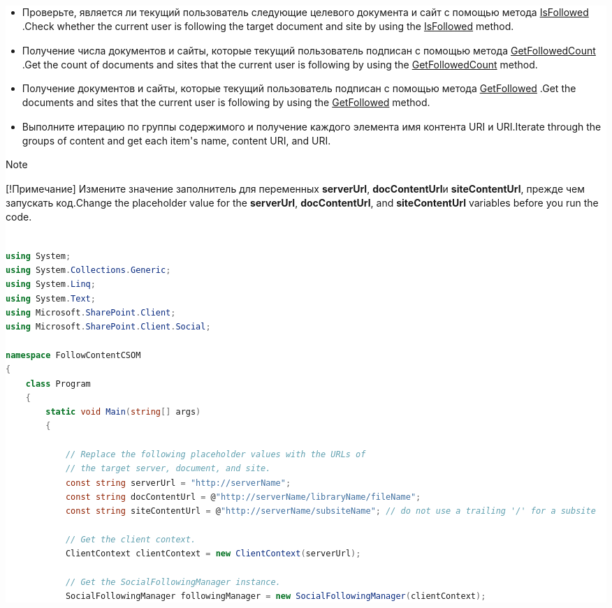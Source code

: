     
    

- <span data-ttu-id="b2615-153">Проверьте, является ли текущий пользователь следующие целевого документа и сайт с помощью метода  [IsFollowed](https://msdn.microsoft.com/library/Microsoft.SharePoint.Client.Social.SocialFollowingManager.IsFollowed.aspx) .</span><span class="sxs-lookup"><span data-stu-id="b2615-153">Check whether the current user is following the target document and site by using the  [IsFollowed](https://msdn.microsoft.com/library/Microsoft.SharePoint.Client.Social.SocialFollowingManager.IsFollowed.aspx) method.</span></span>
    
  
- <span data-ttu-id="b2615-154">Получение числа документов и сайты, которые текущий пользователь подписан с помощью метода  [GetFollowedCount](https://msdn.microsoft.com/library/Microsoft.SharePoint.Client.Social.SocialFollowingManager.GetFollowedCount.aspx) .</span><span class="sxs-lookup"><span data-stu-id="b2615-154">Get the count of documents and sites that the current user is following by using the  [GetFollowedCount](https://msdn.microsoft.com/library/Microsoft.SharePoint.Client.Social.SocialFollowingManager.GetFollowedCount.aspx) method.</span></span>
    
  
- <span data-ttu-id="b2615-155">Получение документов и сайты, которые текущий пользователь подписан с помощью метода  [GetFollowed](https://msdn.microsoft.com/library/Microsoft.SharePoint.Client.Social.SocialFollowingManager.GetFollowed.aspx) .</span><span class="sxs-lookup"><span data-stu-id="b2615-155">Get the documents and sites that the current user is following by using the  [GetFollowed](https://msdn.microsoft.com/library/Microsoft.SharePoint.Client.Social.SocialFollowingManager.GetFollowed.aspx) method.</span></span>
    
  
- <span data-ttu-id="b2615-156">Выполните итерацию по группы содержимого и получение каждого элемента имя контента URI и URI.</span><span class="sxs-lookup"><span data-stu-id="b2615-156">Iterate through the groups of content and get each item's name, content URI, and URI.</span></span>
    
> [!NOTE]
> <span data-ttu-id="b2615-157">[!Примечание] Измените значение заполнитель для переменных **serverUrl**, **docContentUrl**и **siteContentUrl**, прежде чем запускать код.</span><span class="sxs-lookup"><span data-stu-id="b2615-157">Change the placeholder value for the **serverUrl**, **docContentUrl**, and **siteContentUrl** variables before you run the code.</span></span>
  
    
    


```cs

using System;
using System.Collections.Generic;
using System.Linq;
using System.Text;
using Microsoft.SharePoint.Client;
using Microsoft.SharePoint.Client.Social;

namespace FollowContentCSOM
{
    class Program
    {
        static void Main(string[] args)
        {

            // Replace the following placeholder values with the URLs of
            // the target server, document, and site.
            const string serverUrl = "http://serverName";
            const string docContentUrl = @"http://serverName/libraryName/fileName";
            const string siteContentUrl = @"http://serverName/subsiteName"; // do not use a trailing '/' for a subsite

            // Get the client context.
            ClientContext clientContext = new ClientContext(serverUrl);

            // Get the SocialFollowingManager instance.
            SocialFollowingManager followingManager = new SocialFollowingManager(clientContext);

```